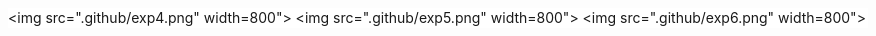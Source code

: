 <img src=".github/exp4.png" width=800">
<img src=".github/exp5.png" width=800">
<img src=".github/exp6.png" width=800">
</p>

